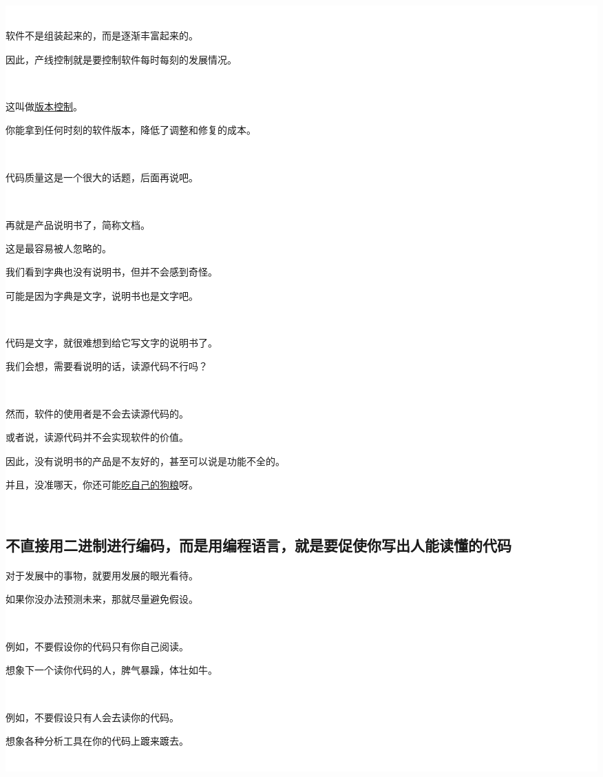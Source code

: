 <br/>

软件不是组装起来的，而是逐渐丰富起来的。

因此，产线控制就是要控制软件每时每刻的发展情况。

<br/>

这叫做[版本控制](http://zh.wikipedia.org/wiki/%E7%89%88%E6%9C%AC%E6%8E%A7%E5%88%B6)。

你能拿到任何时刻的软件版本，降低了调整和修复的成本。

<br/>

代码质量这是一个很大的话题，后面再说吧。

<br/>

再就是产品说明书了，简称文档。

这是最容易被人忽略的。

我们看到字典也没有说明书，但并不会感到奇怪。

可能是因为字典是文字，说明书也是文字吧。

<br/>

代码是文字，就很难想到给它写文字的说明书了。

我们会想，需要看说明的话，读源代码不行吗？

<br/>

然而，软件的使用者是不会去读源代码的。

或者说，读源代码并不会实现软件的价值。

因此，没有说明书的产品是不友好的，甚至可以说是功能不全的。

并且，没准哪天，你还可能[吃自己的狗粮](http://blog.sciencenet.cn/blog-455307-346584.html)呀。

<br/>

## **不直接用二进制进行编码，而是用编程语言，就是要促使你写出人能读懂的代码**

对于发展中的事物，就要用发展的眼光看待。

如果你没办法预测未来，那就尽量避免假设。

<br/>

例如，不要假设你的代码只有你自己阅读。

想象下一个读你代码的人，脾气暴躁，体壮如牛。

<br/>

例如，不要假设只有人会去读你的代码。

想象各种分析工具在你的代码上踱来踱去。

<br/>
